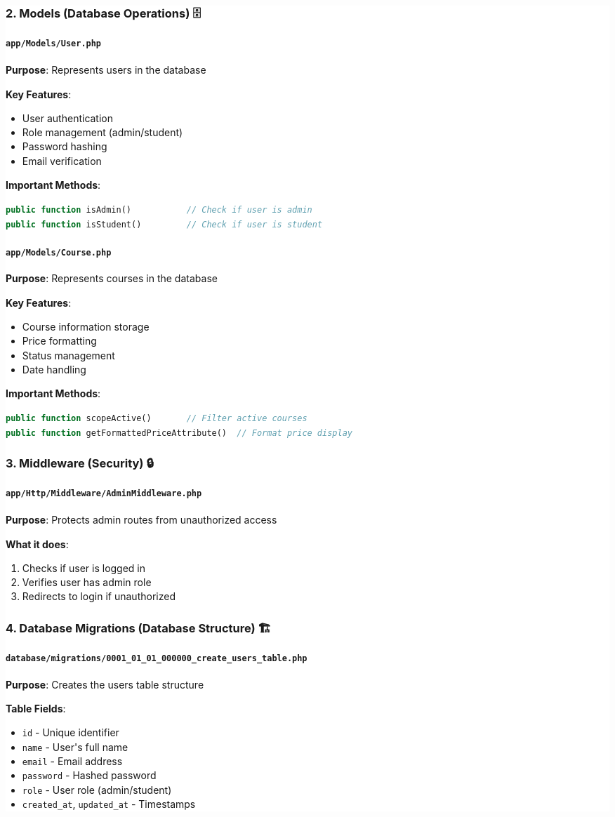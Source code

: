 ### 2. Models (Database Operations) 🗄️

#### `app/Models/User.php`
**Purpose**: Represents users in the database

**Key Features**:
- User authentication
- Role management (admin/student)
- Password hashing
- Email verification

**Important Methods**:
```php
public function isAdmin()           // Check if user is admin
public function isStudent()         // Check if user is student
```

#### `app/Models/Course.php`
**Purpose**: Represents courses in the database

**Key Features**:
- Course information storage
- Price formatting
- Status management
- Date handling

**Important Methods**:
```php
public function scopeActive()       // Filter active courses
public function getFormattedPriceAttribute()  // Format price display
```

### 3. Middleware (Security) 🔒

#### `app/Http/Middleware/AdminMiddleware.php`
**Purpose**: Protects admin routes from unauthorized access

**What it does**:
1. Checks if user is logged in
2. Verifies user has admin role
3. Redirects to login if unauthorized

### 4. Database Migrations (Database Structure) 🏗️

#### `database/migrations/0001_01_01_000000_create_users_table.php`
**Purpose**: Creates the users table structure

**Table Fields**:
- `id` - Unique identifier
- `name` - User's full name
- `email` - Email address
- `password` - Hashed password
- `role` - User role (admin/student)
- `created_at`, `updated_at` - Timestamps
